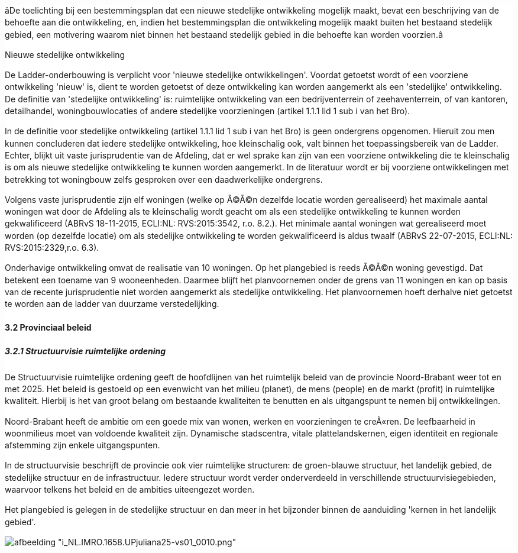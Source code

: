 âDe toelichting bij een bestemmingsplan dat een nieuwe stedelijke ontwikkeling mogelijk maakt, bevat een beschrijving van de behoefte aan die ontwikkeling, en, indien het bestemmingsplan die ontwikkeling mogelijk maakt buiten het bestaand stedelijk gebied, een motivering waarom niet binnen het bestaand stedelijk gebied in die behoefte kan worden voorzien.â

Nieuwe stedelijke ontwikkeling

De Ladder\-onderbouwing is verplicht voor 'nieuwe stedelijke ontwikkelingen'. Voordat getoetst wordt of een voorziene ontwikkeling 'nieuw' is, dient te worden getoetst of deze ontwikkeling kan worden aangemerkt als een 'stedelijke' ontwikkeling. De definitie van 'stedelijke ontwikkeling' is: ruimtelijke ontwikkeling van een bedrijventerrein of zeehaventerrein, of van kantoren, detailhandel, woningbouwlocaties of andere stedelijke voorzieningen (artikel 1\.1\.1 lid 1 sub i van het Bro).

In de definitie voor stedelijke ontwikkeling (artikel 1\.1\.1 lid 1 sub i van het Bro) is geen ondergrens opgenomen. Hieruit zou men kunnen concluderen dat iedere stedelijke ontwikkeling, hoe kleinschalig ook, valt binnen het toepassingsbereik van de Ladder. Echter, blijkt uit vaste jurisprudentie van de Afdeling, dat er wel sprake kan zijn van een voorziene ontwikkeling die te kleinschalig is om als nieuwe stedelijke ontwikkeling te kunnen worden aangemerkt. In de literatuur wordt er bij voorziene ontwikkelingen met betrekking tot woningbouw zelfs gesproken over een daadwerkelijke ondergrens.

Volgens vaste jurisprudentie zijn elf woningen (welke op Ã©Ã©n dezelfde locatie worden gerealiseerd) het maximale aantal woningen wat door de Afdeling als te kleinschalig wordt geacht om als een stedelijke ontwikkeling te kunnen worden gekwalificeerd (ABRvS 18\-11\-2015, ECLI:NL: RVS:2015:3542, r.o. 8\.2\.). Het minimale aantal woningen wat gerealiseerd moet worden (op dezelfde locatie) om als stedelijke ontwikkeling te worden gekwalificeerd is aldus twaalf (ABRvS 22\-07\-2015, ECLI:NL: RVS:2015:2329,r.o. 6\.3\).

Onderhavige ontwikkeling omvat de realisatie van 10 woningen. Op het plangebied is reeds Ã©Ã©n woning gevestigd. Dat betekent een toename van 9 wooneenheden. Daarmee blijft het planvoornemen onder de grens van 11 woningen en kan op basis van de recente jurisprudentie niet worden aangemerkt als stedelijke ontwikkeling. Het planvoornemen hoeft derhalve niet getoetst te worden aan de ladder van duurzame verstedelijking.

#### 3\.2 Provinciaal beleid

##### 3\.2\.1 Structuurvisie ruimtelijke ordening

De Structuurvisie ruimtelijke ordening geeft de hoofdlijnen van het ruimtelijk beleid van de provincie Noord\-Brabant weer tot en met 2025\. Het beleid is gestoeld op een evenwicht van het milieu (planet), de mens (people) en de markt (profit) in ruimtelijke kwaliteit. Hierbij is het van groot belang om bestaande kwaliteiten te benutten en als uitgangspunt te nemen bij ontwikkelingen.

Noord\-Brabant heeft de ambitie om een goede mix van wonen, werken en voorzieningen te creÃ«ren. De leefbaarheid in woonmilieus moet van voldoende kwaliteit zijn. Dynamische stadscentra, vitale plattelandskernen, eigen identiteit en regionale afstemming zijn enkele uitgangspunten.

In de structuurvisie beschrijft de provincie ook vier ruimtelijke structuren: de groen\-blauwe structuur, het landelijk gebied, de stedelijke structuur en de infrastructuur. Iedere structuur wordt verder onderverdeeld in verschillende structuurvisiegebieden, waarvoor telkens het beleid en de ambities uiteengezet worden.

Het plangebied is gelegen in de stedelijke structuur en dan meer in het bijzonder binnen de aanduiding 'kernen in het landelijk gebied'.

![afbeelding "i_NL.IMRO.1658.UPjuliana25-vs01_0010.png"](i_NL.IMRO.1658.UPjuliana25-vs01_0010.png)
